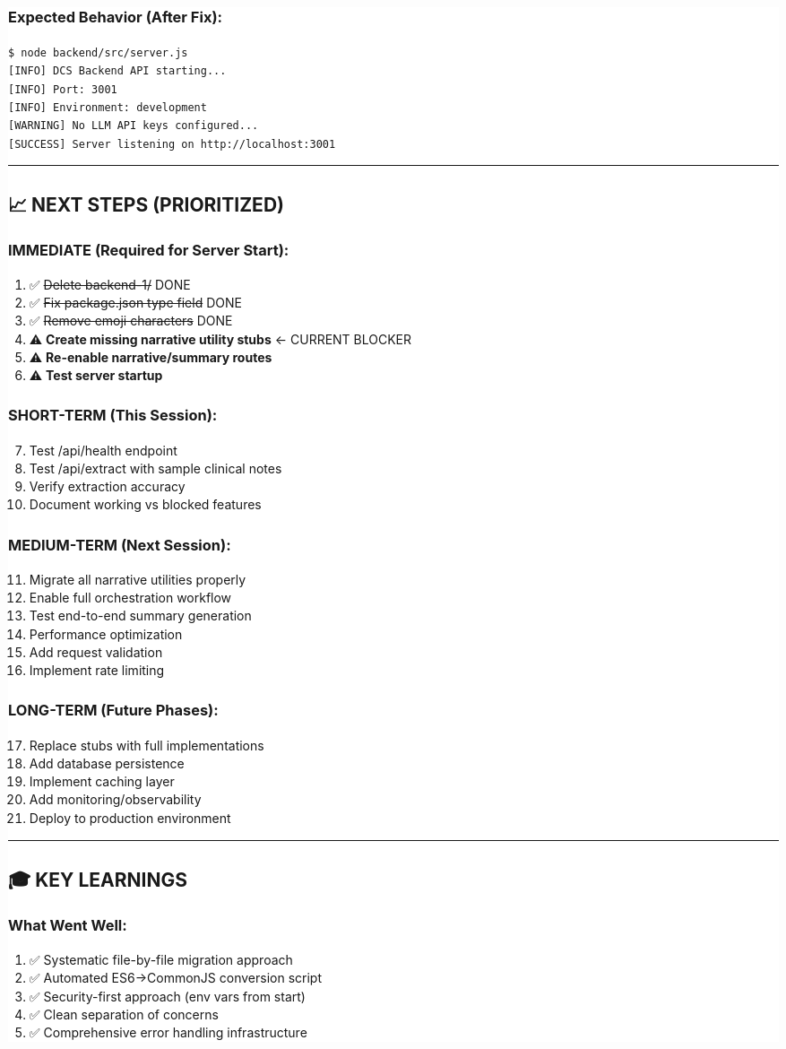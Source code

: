 ### **Expected Behavior (After Fix):**
```bash
$ node backend/src/server.js
[INFO] DCS Backend API starting...
[INFO] Port: 3001
[INFO] Environment: development
[WARNING] No LLM API keys configured...
[SUCCESS] Server listening on http://localhost:3001
```

---

## 📈 NEXT STEPS (PRIORITIZED)

### **IMMEDIATE (Required for Server Start):**
1. ✅ ~~Delete backend-1/~~ DONE
2. ✅ ~~Fix package.json type field~~ DONE
3. ✅ ~~Remove emoji characters~~ DONE
4. ⚠️ **Create missing narrative utility stubs** ← CURRENT BLOCKER
5. ⚠️ **Re-enable narrative/summary routes**
6. ⚠️ **Test server startup**

### **SHORT-TERM (This Session):**
7. Test /api/health endpoint
8. Test /api/extract with sample clinical notes
9. Verify extraction accuracy
10. Document working vs blocked features

### **MEDIUM-TERM (Next Session):**
11. Migrate all narrative utilities properly
12. Enable full orchestration workflow
13. Test end-to-end summary generation
14. Performance optimization
15. Add request validation
16. Implement rate limiting

### **LONG-TERM (Future Phases):**
17. Replace stubs with full implementations
18. Add database persistence
19. Implement caching layer
20. Add monitoring/observability
21. Deploy to production environment

---

## 🎓 KEY LEARNINGS

### **What Went Well:**
1. ✅ Systematic file-by-file migration approach
2. ✅ Automated ES6→CommonJS conversion script
3. ✅ Security-first approach (env vars from start)
4. ✅ Clean separation of concerns
5. ✅ Comprehensive error handling infrastructure
